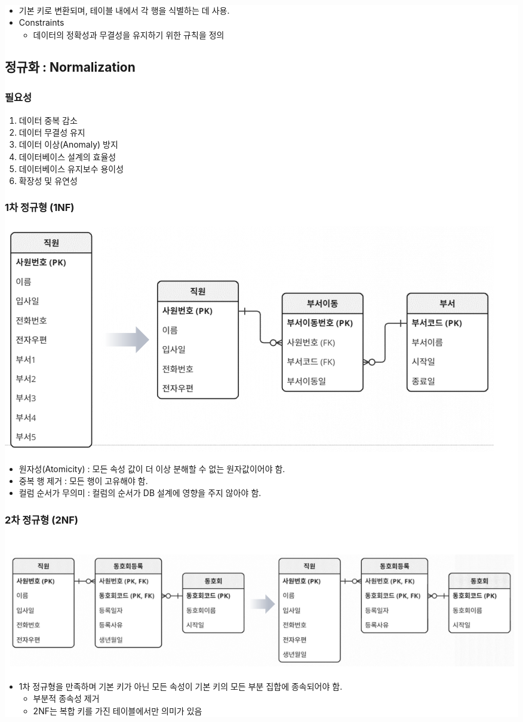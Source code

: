   * 기본 키로 변환되며, 테이블 내에서 각 행을 식별하는 데 사용.
* Constraints
  * 데이터의 정확성과 무결성을 유지하기 위한 규칙을 정의


## 정규화 : Normalization

### 필요성
1. 데이터 중복 감소
2. 데이터 무결성 유지
3. 데이터 이상(Anomaly) 방지
4. 데이터베이스 설계의 효율성
5. 데이터베이스 유지보수 용이성
6. 확장성 및 유연성

### 1차 정규형 (1NF)
![1NF](/assets/img/boknote/1nf.PNG)
* 원자성(Atomicity) : 모든 속성 값이 더 이상 분해할 수 없는 원자값이어야 함.
* 중복 행 제거 : 모든 행이 고유해야 함.
* 컬럼 순서가 무의미 : 컬럼의 순서가 DB 설계에 영향을 주지 않아야 함.

### 2차 정규형 (2NF)
![2NF](/assets/img/boknote/2nf.PNG)
* 1차 정규형을 만족하며 기본 키가 아닌 모든 속성이 기본 키의 모든 부분 집합에 종속되어야 함.
  * 부분적 종속성 제거
  * 2NF는 복합 키를 가진 테이블에서만 의미가 있음
